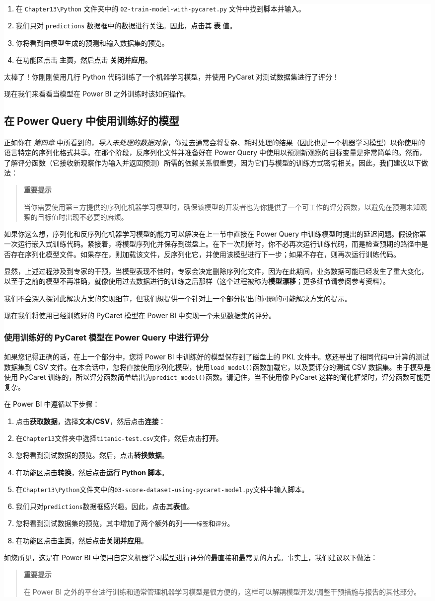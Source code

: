 1.  在 `Chapter13\Python` 文件夹中的 `02-train-model-with-pycaret.py` 文件中找到脚本并输入。

1.  我们只对 `predictions` 数据框中的数据进行关注。因此，点击其 **表** 值。

1.  你将看到由模型生成的预测和输入数据集的预览。

1.  在功能区点击 **主页**，然后点击 **关闭并应用**。

太棒了！你刚刚使用几行 Python 代码训练了一个机器学习模型，并使用 PyCaret 对测试数据集进行了评分！

现在我们来看看当模型在 Power BI 之外训练时该如何操作。

## 在 Power Query 中使用训练好的模型

正如你在 *第四章* 中所看到的，*导入未处理的数据对象*，你过去通常会将复杂、耗时处理的结果（因此也是一个机器学习模型）以你使用的语言特定的序列化格式共享。在那个阶段，反序列化文件并准备好在 Power Query 中使用以预测新观察的目标变量是非常简单的。然而，了解评分函数（它接收新观察作为输入并返回预测）所需的依赖关系很重要，因为它们与模型的训练方式密切相关。因此，我们建议以下做法：

> **重要提示**
> 
> 当你需要使用第三方提供的序列化机器学习模型时，确保该模型的开发者也为你提供了一个可工作的评分函数，以避免在预测未知观察的目标值时出现不必要的麻烦。

如果你这么想，序列化和反序列化机器学习模型的能力可以解决在上一节中直接在 Power Query 中训练模型时提出的延迟问题。假设你第一次运行嵌入式训练代码。紧接着，将模型序列化并保存到磁盘上。在下一次刷新时，你不必再次运行训练代码，而是检查预期的路径中是否存在序列化模型文件。如果存在，则加载该文件，反序列化它，并使用该模型进行下一步；如果不存在，则再次运行训练代码。

显然，上述过程涉及到专家的干预，当模型表现不佳时，专家会决定删除序列化文件，因为在此期间，业务数据可能已经发生了重大变化，以至于之前的模型不再准确，就像使用过去数据进行的训练之后那样（这个过程被称为**模型漂移**；更多细节请参阅参考资料）。

我们不会深入探讨此解决方案的实现细节，但我们想提供一个针对上一个部分提出的问题的可能解决方案的提示。

现在我们将使用已经训练好的 PyCaret 模型在 Power BI 中实现一个未见数据集的评分。

### 使用训练好的 PyCaret 模型在 Power Query 中进行评分

如果您记得正确的话，在上一个部分中，您将 Power BI 中训练好的模型保存到了磁盘上的 PKL 文件中。您还导出了相同代码中计算的测试数据集到 CSV 文件。在本会话中，您将直接使用序列化模型，使用`load_model()`函数加载它，以及要评分的测试 CSV 数据集。由于模型是使用 PyCaret 训练的，所以评分函数简单给出为`predict_model()`函数。请记住，当不使用像 PyCaret 这样的简化框架时，评分函数可能更复杂。

在 Power BI 中遵循以下步骤：

1.  点击**获取数据**，选择**文本/CSV**，然后点击**连接**：

1.  在`Chapter13`文件夹中选择`titanic-test.csv`文件，然后点击**打开**。

1.  您将看到测试数据的预览。然后，点击**转换数据**。

1.  在功能区点击**转换**，然后点击**运行 Python 脚本**。

1.  在`Chapter13\Python`文件夹中的`03-score-dataset-using-pycaret-model.py`文件中输入脚本。

1.  我们只对`predictions`数据框感兴趣。因此，点击其**表**值。

1.  您将看到测试数据集的预览，其中增加了两个额外的列——`标签`和`评分`。

1.  在功能区点击**主页**，然后点击**关闭并应用**。

如您所见，这是在 Power BI 中使用自定义机器学习模型进行评分的最直接和最常见的方式。事实上，我们建议以下做法：

> **重要提示**
> 
> 在 Power BI 之外的平台进行训练和通常管理机器学习模型是很方便的，这样可以解耦模型开发/调整干预措施与报告的其他部分。

